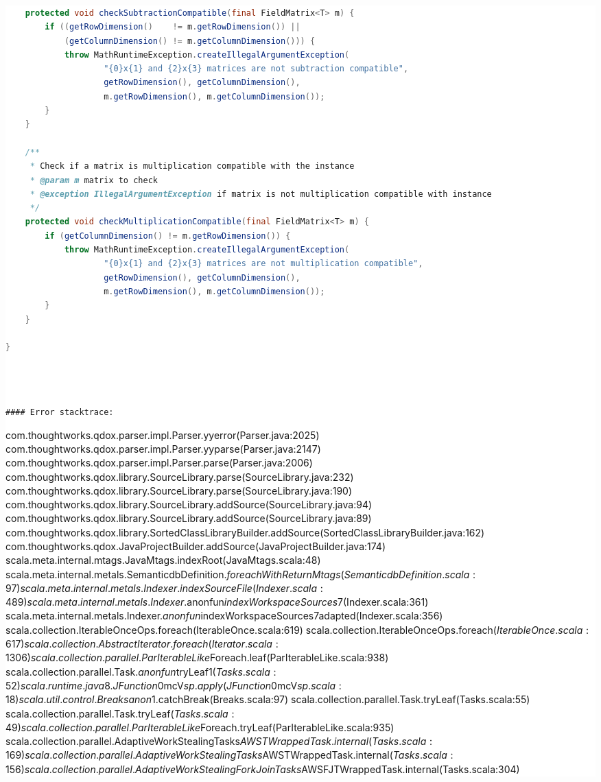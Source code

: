 ```java
    protected void checkSubtractionCompatible(final FieldMatrix<T> m) {
        if ((getRowDimension()    != m.getRowDimension()) ||
            (getColumnDimension() != m.getColumnDimension())) {
            throw MathRuntimeException.createIllegalArgumentException(
                    "{0}x{1} and {2}x{3} matrices are not subtraction compatible",
                    getRowDimension(), getColumnDimension(),
                    m.getRowDimension(), m.getColumnDimension());
        }
    }

    /**
     * Check if a matrix is multiplication compatible with the instance
     * @param m matrix to check
     * @exception IllegalArgumentException if matrix is not multiplication compatible with instance
     */
    protected void checkMultiplicationCompatible(final FieldMatrix<T> m) {
        if (getColumnDimension() != m.getRowDimension()) {
            throw MathRuntimeException.createIllegalArgumentException(
                    "{0}x{1} and {2}x{3} matrices are not multiplication compatible",
                    getRowDimension(), getColumnDimension(),
                    m.getRowDimension(), m.getColumnDimension());
        }
    }

}
```

```



#### Error stacktrace:

```
com.thoughtworks.qdox.parser.impl.Parser.yyerror(Parser.java:2025)
	com.thoughtworks.qdox.parser.impl.Parser.yyparse(Parser.java:2147)
	com.thoughtworks.qdox.parser.impl.Parser.parse(Parser.java:2006)
	com.thoughtworks.qdox.library.SourceLibrary.parse(SourceLibrary.java:232)
	com.thoughtworks.qdox.library.SourceLibrary.parse(SourceLibrary.java:190)
	com.thoughtworks.qdox.library.SourceLibrary.addSource(SourceLibrary.java:94)
	com.thoughtworks.qdox.library.SourceLibrary.addSource(SourceLibrary.java:89)
	com.thoughtworks.qdox.library.SortedClassLibraryBuilder.addSource(SortedClassLibraryBuilder.java:162)
	com.thoughtworks.qdox.JavaProjectBuilder.addSource(JavaProjectBuilder.java:174)
	scala.meta.internal.mtags.JavaMtags.indexRoot(JavaMtags.scala:48)
	scala.meta.internal.metals.SemanticdbDefinition$.foreachWithReturnMtags(SemanticdbDefinition.scala:97)
	scala.meta.internal.metals.Indexer.indexSourceFile(Indexer.scala:489)
	scala.meta.internal.metals.Indexer.$anonfun$indexWorkspaceSources$7(Indexer.scala:361)
	scala.meta.internal.metals.Indexer.$anonfun$indexWorkspaceSources$7$adapted(Indexer.scala:356)
	scala.collection.IterableOnceOps.foreach(IterableOnce.scala:619)
	scala.collection.IterableOnceOps.foreach$(IterableOnce.scala:617)
	scala.collection.AbstractIterator.foreach(Iterator.scala:1306)
	scala.collection.parallel.ParIterableLike$Foreach.leaf(ParIterableLike.scala:938)
	scala.collection.parallel.Task.$anonfun$tryLeaf$1(Tasks.scala:52)
	scala.runtime.java8.JFunction0$mcV$sp.apply(JFunction0$mcV$sp.scala:18)
	scala.util.control.Breaks$$anon$1.catchBreak(Breaks.scala:97)
	scala.collection.parallel.Task.tryLeaf(Tasks.scala:55)
	scala.collection.parallel.Task.tryLeaf$(Tasks.scala:49)
	scala.collection.parallel.ParIterableLike$Foreach.tryLeaf(ParIterableLike.scala:935)
	scala.collection.parallel.AdaptiveWorkStealingTasks$AWSTWrappedTask.internal(Tasks.scala:169)
	scala.collection.parallel.AdaptiveWorkStealingTasks$AWSTWrappedTask.internal$(Tasks.scala:156)
	scala.collection.parallel.AdaptiveWorkStealingForkJoinTasks$AWSFJTWrappedTask.internal(Tasks.scala:304)